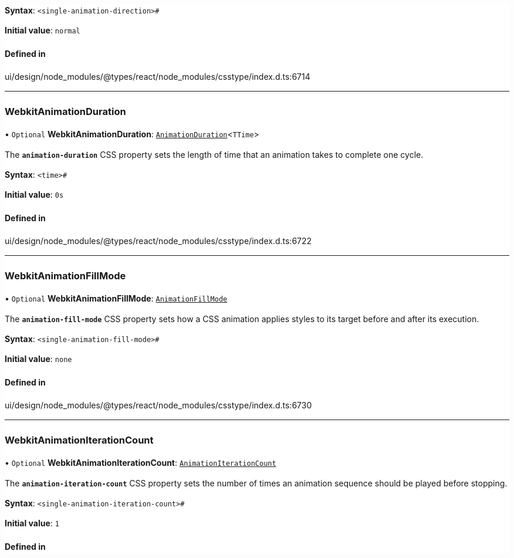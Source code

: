 **Syntax**: `<single-animation-direction>#`

**Initial value**: `normal`

#### Defined in

ui/design/node_modules/@types/react/node_modules/csstype/index.d.ts:6714

___

### WebkitAnimationDuration

• `Optional` **WebkitAnimationDuration**: [`AnimationDuration`](../modules/akashaproject_design_system._internal_.md#animationduration)<`TTime`\>

The **`animation-duration`** CSS property sets the length of time that an animation takes to complete one cycle.

**Syntax**: `<time>#`

**Initial value**: `0s`

#### Defined in

ui/design/node_modules/@types/react/node_modules/csstype/index.d.ts:6722

___

### WebkitAnimationFillMode

• `Optional` **WebkitAnimationFillMode**: [`AnimationFillMode`](../modules/akashaproject_design_system._internal_.md#animationfillmode)

The **`animation-fill-mode`** CSS property sets how a CSS animation applies styles to its target before and after its execution.

**Syntax**: `<single-animation-fill-mode>#`

**Initial value**: `none`

#### Defined in

ui/design/node_modules/@types/react/node_modules/csstype/index.d.ts:6730

___

### WebkitAnimationIterationCount

• `Optional` **WebkitAnimationIterationCount**: [`AnimationIterationCount`](../modules/akashaproject_design_system._internal_.md#animationiterationcount)

The **`animation-iteration-count`** CSS property sets the number of times an animation sequence should be played before stopping.

**Syntax**: `<single-animation-iteration-count>#`

**Initial value**: `1`

#### Defined in
